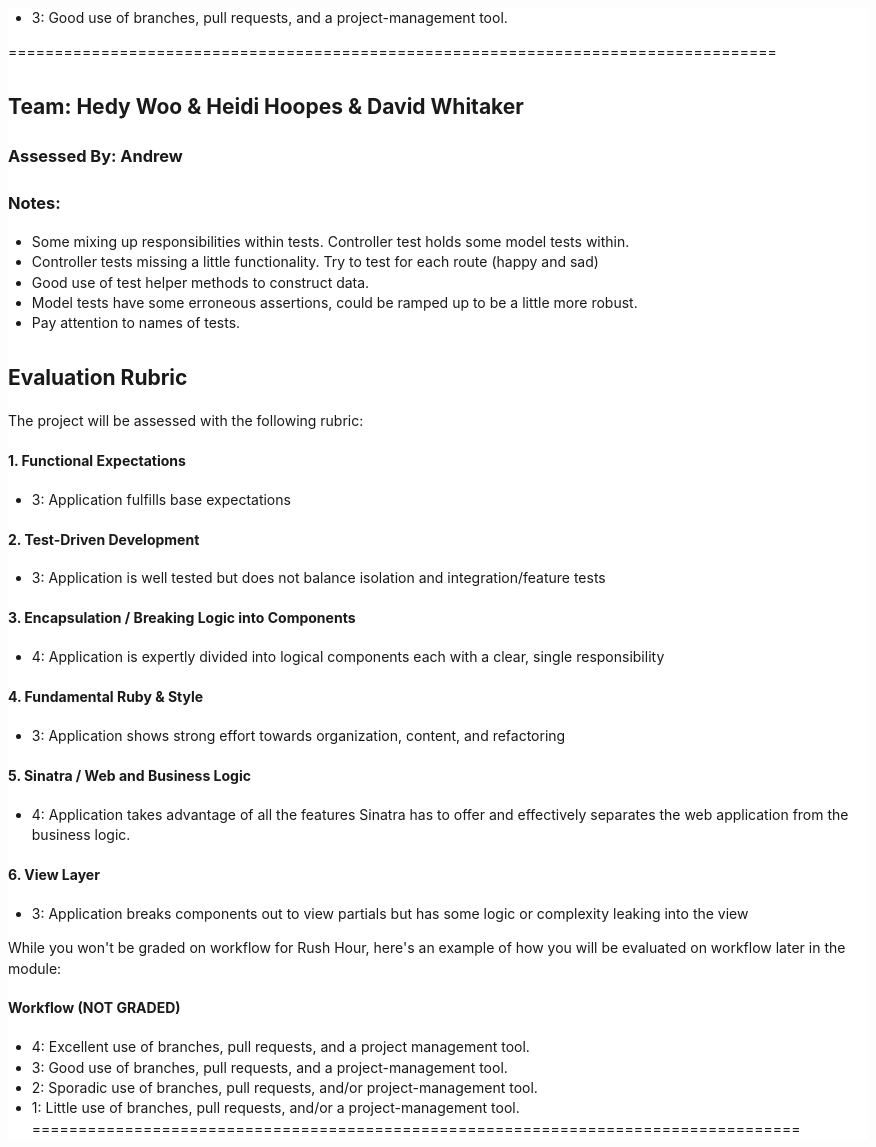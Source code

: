 * 3: Good use of branches, pull requests, and a project-management tool.

===================================================================================

## Team: Hedy Woo & Heidi Hoopes & David Whitaker
### Assessed By: Andrew
### Notes:

* Some mixing up responsibilities within tests. Controller test holds some model tests within.
* Controller tests missing a little functionality. Try to test for each route (happy and sad)
* Good use of test helper methods to construct data.
* Model tests have some erroneous assertions, could be ramped up to be a little more robust.
* Pay attention to names of tests.


## Evaluation Rubric

The project will be assessed with the following rubric:

#### 1. Functional Expectations

* 3: Application fulfills base expectations

#### 2. Test-Driven Development

* 3: Application is well tested but does not balance isolation and integration/feature tests

#### 3. Encapsulation / Breaking Logic into Components

* 4: Application is expertly divided into logical components each with a clear, single responsibility

#### 4. Fundamental Ruby & Style

* 3: Application shows strong effort towards organization, content, and refactoring

#### 5. Sinatra / Web and Business Logic

* 4: Application takes advantage of all the features Sinatra has to offer and effectively separates the web application from the business logic.

#### 6. View Layer

* 3: Application breaks components out to view partials but has some logic or complexity leaking into the view

While you won't be graded on workflow for Rush Hour, here's an example of how you will be evaluated on workflow later in the module:

#### Workflow (NOT GRADED)

* 4: Excellent use of branches, pull requests, and a project management tool.
* 3: Good use of branches, pull requests, and a project-management tool.
* 2: Sporadic use of branches, pull requests, and/or project-management tool.
* 1: Little use of branches, pull requests, and/or a project-management tool.
===================================================================================
